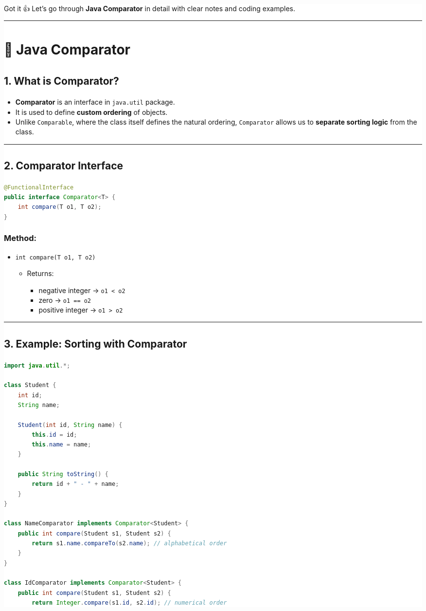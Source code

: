 Got it 👍 Let’s go through **Java Comparator** in detail with clear notes and coding examples.

---

# 📘 Java Comparator

## 1. What is Comparator?

* **Comparator** is an interface in `java.util` package.
* It is used to define **custom ordering** of objects.
* Unlike `Comparable`, where the class itself defines the natural ordering, `Comparator` allows us to **separate sorting logic** from the class.

---

## 2. Comparator Interface

```java
@FunctionalInterface
public interface Comparator<T> {
    int compare(T o1, T o2);
}
```

### Method:

* `int compare(T o1, T o2)`

  * Returns:

    * negative integer → `o1 < o2`
    * zero → `o1 == o2`
    * positive integer → `o1 > o2`

---

## 3. Example: Sorting with Comparator

```java
import java.util.*;

class Student {
    int id;
    String name;

    Student(int id, String name) {
        this.id = id;
        this.name = name;
    }

    public String toString() {
        return id + " - " + name;
    }
}

class NameComparator implements Comparator<Student> {
    public int compare(Student s1, Student s2) {
        return s1.name.compareTo(s2.name); // alphabetical order
    }
}

class IdComparator implements Comparator<Student> {
    public int compare(Student s1, Student s2) {
        return Integer.compare(s1.id, s2.id); // numerical order
```